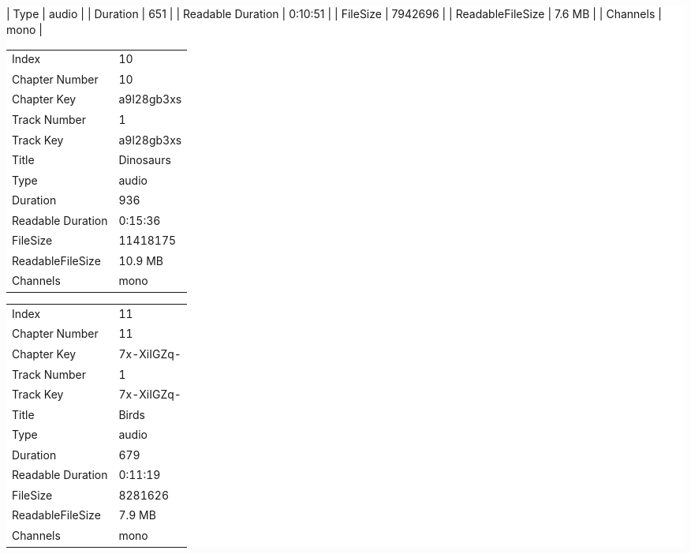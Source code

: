 | Type | audio |
| Duration | 651 |
| Readable Duration | 0:10:51 |
| FileSize | 7942696 |
| ReadableFileSize | 7.6 MB |
| Channels | mono |

|  |  |
| - | - |
| Index | 10 |
| Chapter Number | 10 |
| Chapter Key | a9l28gb3xs |
| Track Number | 1 |
| Track Key | a9l28gb3xs |
| Title | Dinosaurs |
| Type | audio |
| Duration | 936 |
| Readable Duration | 0:15:36 |
| FileSize | 11418175 |
| ReadableFileSize | 10.9 MB |
| Channels | mono |

|  |  |
| - | - |
| Index | 11 |
| Chapter Number | 11 |
| Chapter Key | 7x-XiIGZq- |
| Track Number | 1 |
| Track Key | 7x-XiIGZq- |
| Title | Birds |
| Type | audio |
| Duration | 679 |
| Readable Duration | 0:11:19 |
| FileSize | 8281626 |
| ReadableFileSize | 7.9 MB |
| Channels | mono |
